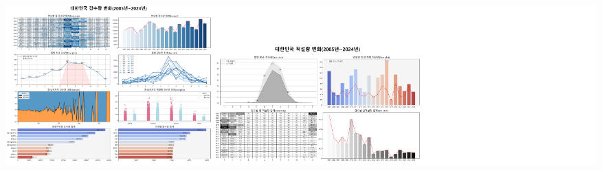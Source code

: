   <img src="https://github.com/xo0ol/Visualization-Timeseries---KoreaTemperature/blob/bd0ba62c50436d19ae3c8345a59b2cefd0850cd1/images/%EB%8C%80%ED%95%9C%EB%AF%BC%EA%B5%AD_%EA%B0%95%EC%88%98%EB%9F%89_%EB%B3%80%ED%99%94(2005%EB%85%84~2024%EB%85%84).png" width="300"/>
  <img src="https://github.com/xo0ol/Visualization-Timeseries---KoreaTemperature/blob/bd0ba62c50436d19ae3c8345a59b2cefd0850cd1/images/%EB%8C%80%ED%95%9C%EB%AF%BC%EA%B5%AD_%EC%A0%81%EC%84%A4%EB%9F%89_%EB%B3%80%ED%99%94(2005%EB%85%84~2024%EB%85%84).png" width="300"/>
</p>
